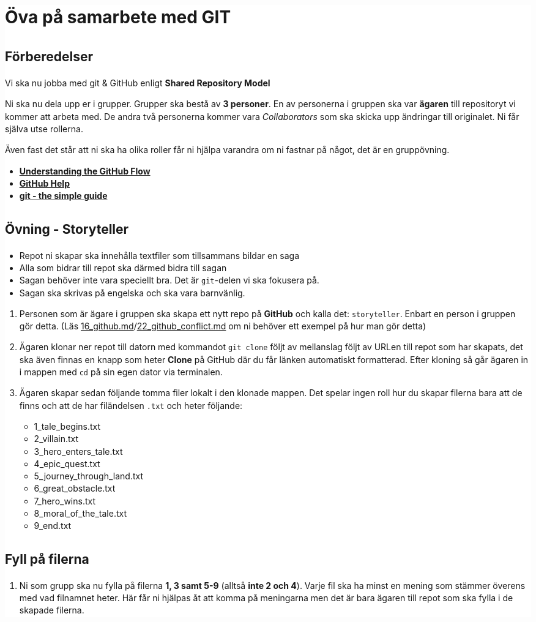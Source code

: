 # Öva på samarbete med GIT

## Förberedelser

Vi ska nu jobba med git & GitHub enligt __Shared Repository Model__

Ni ska nu dela upp er i grupper. Grupper ska bestå av __3 personer__.
En av personerna i gruppen ska var __ägaren__ till repositoryt vi kommer att arbeta med. De andra två personerna kommer vara _Collaborators_ som ska skicka upp ändringar till originalet. Ni får själva utse rollerna.

Även fast det står att ni ska ha olika roller får ni hjälpa varandra om ni fastnar på något, det är en gruppövning.

* [__Understanding the GitHub Flow__](https://guides.github.com/introduction/flow/)
* [__GitHub Help__](https://help.github.com/)
* [__git - the simple guide__](http://rogerdudler.github.io/git-guide/)

## Övning - Storyteller

* Repot ni skapar ska innehålla textfiler som tillsammans bildar en saga
* Alla som bidrar till repot ska därmed bidra till sagan
* Sagan behöver inte vara speciellt bra. Det är `git`-delen vi ska fokusera på.
* Sagan ska skrivas på engelska och ska vara barnvänlig.

1. Personen som är ägare i gruppen ska skapa ett nytt repo på **GitHub** och kalla det: `storyteller`. Enbart en person i gruppen gör detta. (Läs [16_github.md](16_github.md)/[22_github_conflict.md](22_github_conflict.md) om ni behöver ett exempel på hur man gör detta)

2. Ägaren klonar ner repot till datorn med kommandot `git clone` följt av mellanslag följt av URLen till repot som har skapats, det ska även finnas en knapp som heter **Clone** på GitHub där du får länken automatiskt formatterad. Efter kloning så går ägaren in i mappen med `cd` på sin egen dator via terminalen.

3. Ägaren skapar sedan följande tomma filer lokalt i den klonade mappen. Det spelar ingen roll hur du skapar filerna bara att de finns och att de har filändelsen `.txt` och heter följande:
    * 1_tale_begins.txt
    * 2_villain.txt
    * 3_hero_enters_tale.txt
    * 4_epic_quest.txt
    * 5_journey_through_land.txt
    * 6_great_obstacle.txt
    * 7_hero_wins.txt
    * 8_moral_of_the_tale.txt
    * 9_end.txt  

## Fyll på filerna

1. Ni som grupp ska nu fylla på filerna __1, 3 samt 5-9__ (alltså **inte 2 och 4**). Varje fil ska ha minst en mening som stämmer överens med vad filnamnet heter. Här får ni hjälpas åt att komma på meningarna men det är bara ägaren till repot som ska fylla i de skapade filerna.
